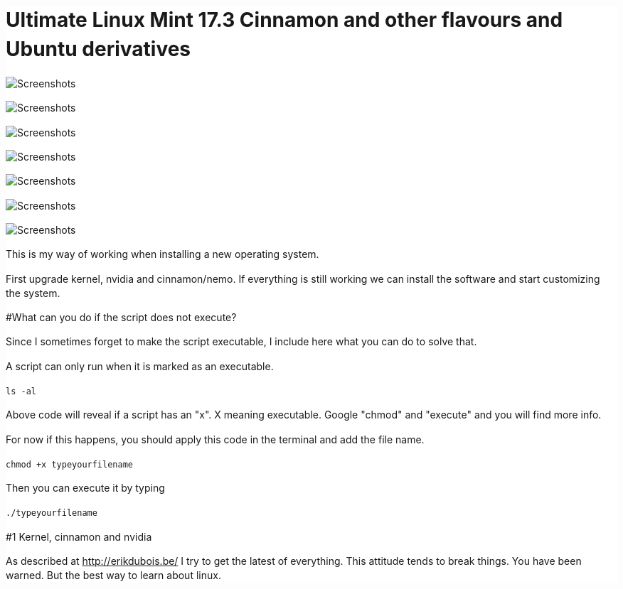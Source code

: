 # Ultimate Linux Mint 17.3 Cinnamon and other flavours and Ubuntu derivatives


![Screenshots](http://i.imgur.com/SXOd0OV.jpg)


![Screenshots](http://i.imgur.com/ioLbDhH.jpg)


![Screenshots](http://i.imgur.com/p62pbGX.jpg)


![Screenshots](http://i.imgur.com/xLqAoVN.jpg)


![Screenshots](http://i.imgur.com/v71AdeK.jpg)


![Screenshots](http://i.imgur.com/2rGABXZ.jpg)


![Screenshots](http://i.imgur.com/MhfJMk6.jpg)




This is my way of working when installing a new operating system.

First upgrade kernel, nvidia and cinnamon/nemo.
If everything is still working we can install the software and start customizing the system.


#What can you do if the script does not execute?

Since I sometimes forget to make the script executable, I include here what you can do to solve that.

A script can only run when it is marked as an executable.

	ls -al 

Above code will reveal if a script has an "x". X meaning executable.
Google "chmod" and "execute" and you will find more info.

For now if this happens, you should apply this code in the terminal and add the file name.

	chmod +x typeyourfilename

Then you can execute it by typing

	./typeyourfilename




#1 Kernel, cinnamon and nvidia

As described at http://erikdubois.be/ I try to get the latest of everything. This attitude tends to break things. You have been warned. But the best way to learn about linux.
